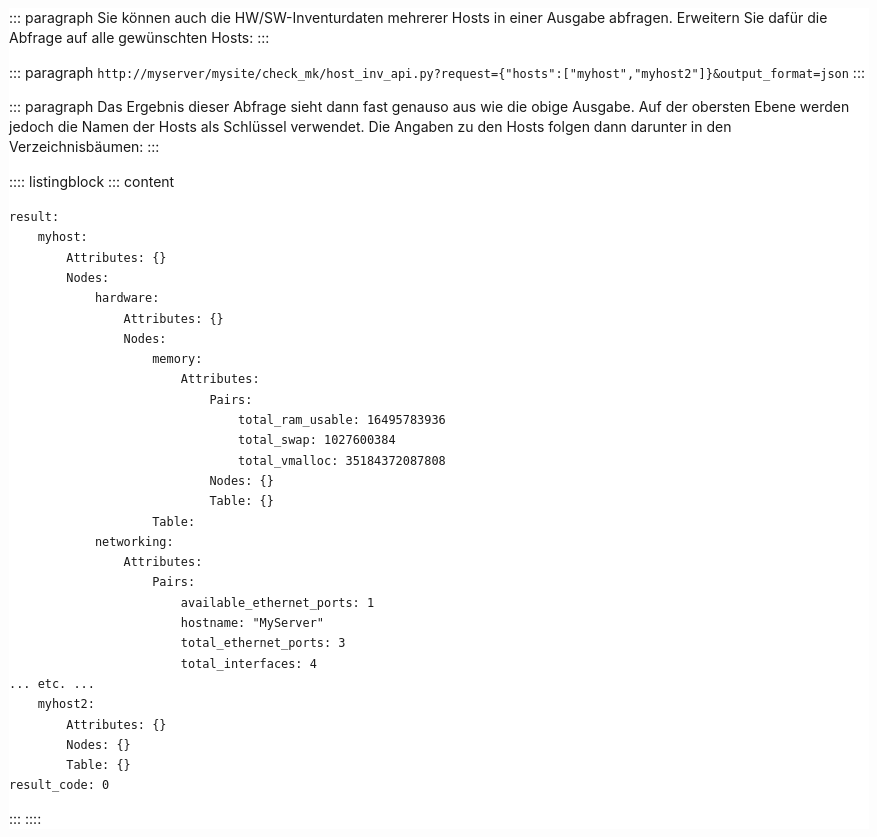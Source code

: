 ::: paragraph
Sie können auch die HW/SW-Inventurdaten mehrerer Hosts in einer Ausgabe
abfragen. Erweitern Sie dafür die Abfrage auf alle gewünschten Hosts:
:::

::: paragraph
`http://myserver/mysite/check_mk/host_inv_api.py?request={"hosts":["myhost","myhost2"]}&output_format=json`
:::

::: paragraph
Das Ergebnis dieser Abfrage sieht dann fast genauso aus wie die obige
Ausgabe. Auf der obersten Ebene werden jedoch die Namen der Hosts als
Schlüssel verwendet. Die Angaben zu den Hosts folgen dann darunter in
den Verzeichnisbäumen:
:::

:::: listingblock
::: content
``` {.pygments .highlight}
result:
    myhost:
        Attributes: {}
        Nodes:
            hardware:
                Attributes: {}
                Nodes:
                    memory:
                        Attributes:
                            Pairs:
                                total_ram_usable: 16495783936
                                total_swap: 1027600384
                                total_vmalloc: 35184372087808
                            Nodes: {}
                            Table: {}
                    Table:
            networking:
                Attributes:
                    Pairs:
                        available_ethernet_ports: 1
                        hostname: "MyServer"
                        total_ethernet_ports: 3
                        total_interfaces: 4
... etc. ...
    myhost2:
        Attributes: {}
        Nodes: {}
        Table: {}
result_code: 0
```
:::
::::
